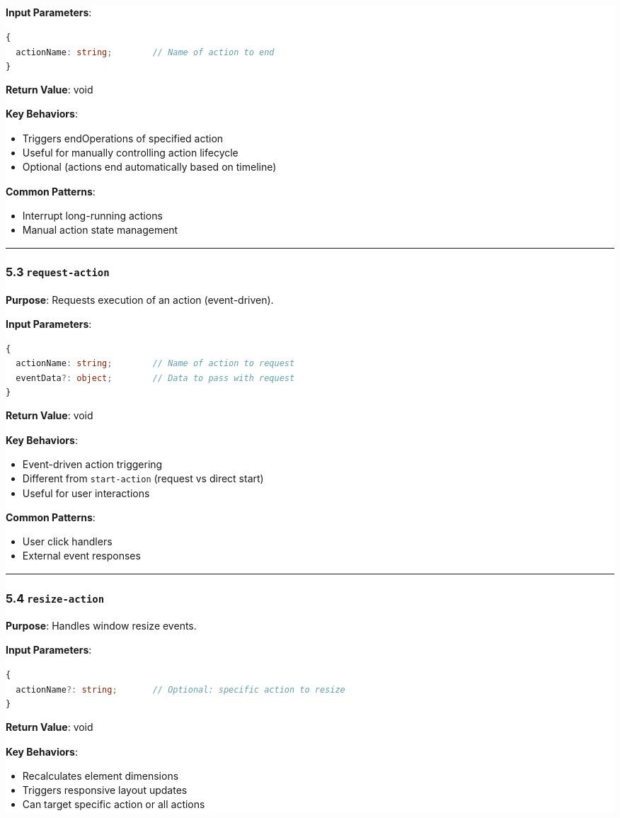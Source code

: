 **Input Parameters**:
```typescript
{
  actionName: string;        // Name of action to end
}
```

**Return Value**: void

**Key Behaviors**:
- Triggers endOperations of specified action
- Useful for manually controlling action lifecycle
- Optional (actions end automatically based on timeline)

**Common Patterns**:
- Interrupt long-running actions
- Manual action state management

---

### 5.3 `request-action`
**Purpose**: Requests execution of an action (event-driven).

**Input Parameters**:
```typescript
{
  actionName: string;        // Name of action to request
  eventData?: object;        // Data to pass with request
}
```

**Return Value**: void

**Key Behaviors**:
- Event-driven action triggering
- Different from `start-action` (request vs direct start)
- Useful for user interactions

**Common Patterns**:
- User click handlers
- External event responses

---

### 5.4 `resize-action`
**Purpose**: Handles window resize events.

**Input Parameters**:
```typescript
{
  actionName?: string;       // Optional: specific action to resize
}
```

**Return Value**: void

**Key Behaviors**:
- Recalculates element dimensions
- Triggers responsive layout updates
- Can target specific action or all actions

